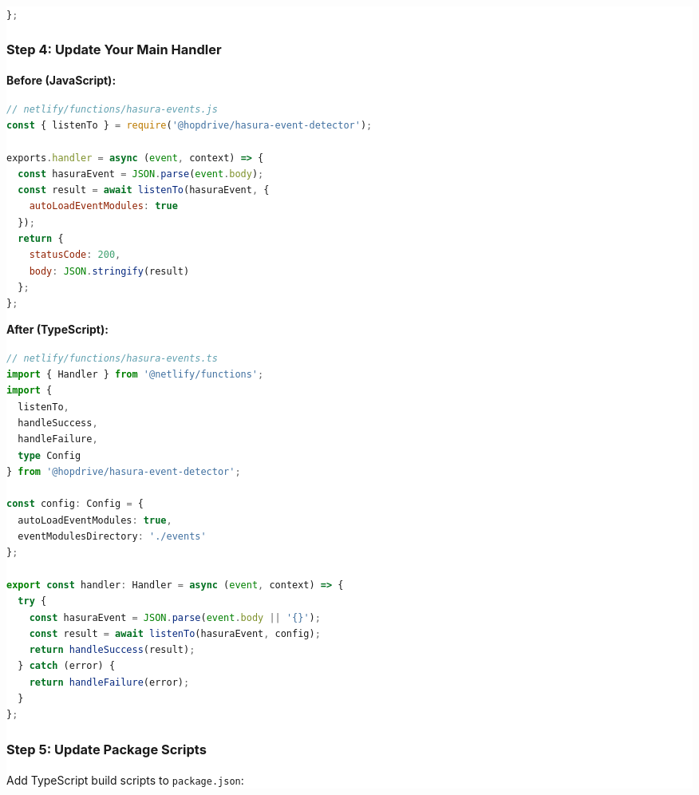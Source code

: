 ```typescript
};
```

### Step 4: Update Your Main Handler

**Before (JavaScript):**
```javascript
// netlify/functions/hasura-events.js
const { listenTo } = require('@hopdrive/hasura-event-detector');

exports.handler = async (event, context) => {
  const hasuraEvent = JSON.parse(event.body);
  const result = await listenTo(hasuraEvent, { 
    autoLoadEventModules: true 
  });
  return {
    statusCode: 200,
    body: JSON.stringify(result)
  };
};
```

**After (TypeScript):**
```typescript
// netlify/functions/hasura-events.ts
import { Handler } from '@netlify/functions';
import { 
  listenTo, 
  handleSuccess, 
  handleFailure,
  type Config 
} from '@hopdrive/hasura-event-detector';

const config: Config = {
  autoLoadEventModules: true,
  eventModulesDirectory: './events'
};

export const handler: Handler = async (event, context) => {
  try {
    const hasuraEvent = JSON.parse(event.body || '{}');
    const result = await listenTo(hasuraEvent, config);
    return handleSuccess(result);
  } catch (error) {
    return handleFailure(error);
  }
};
```

### Step 5: Update Package Scripts

Add TypeScript build scripts to `package.json`:
